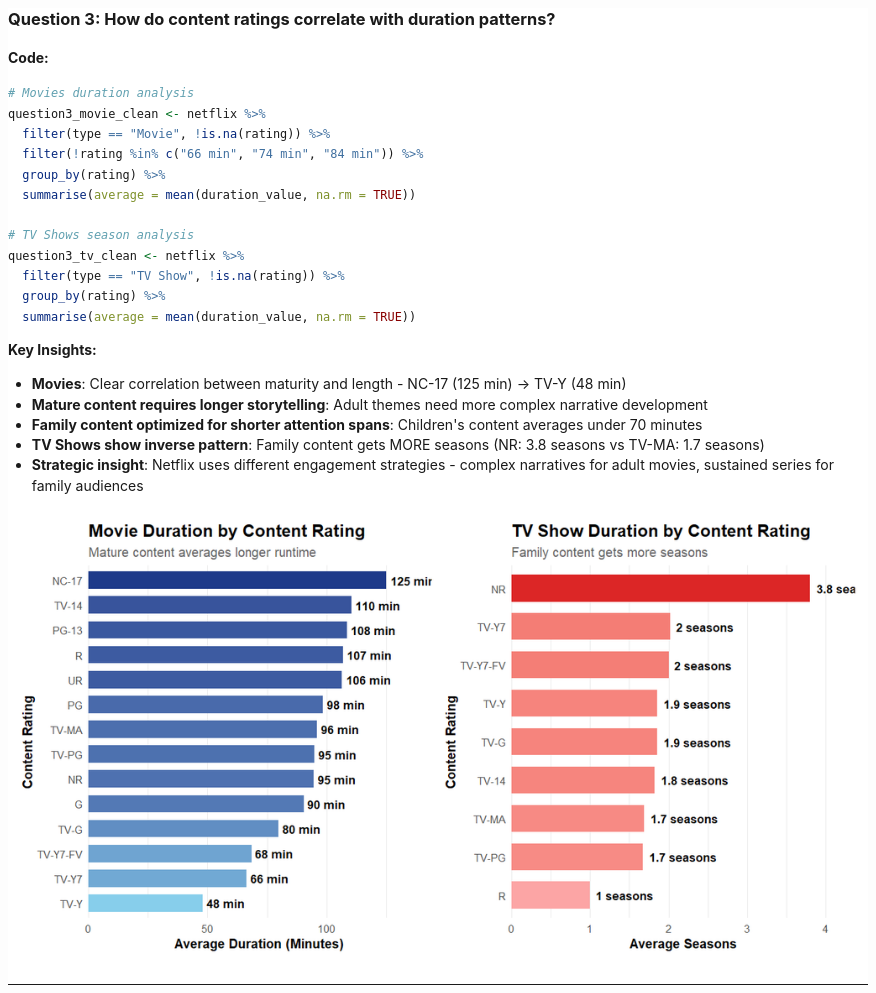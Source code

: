 
### Question 3: How do content ratings correlate with duration patterns?

**Code:**
```r
# Movies duration analysis
question3_movie_clean <- netflix %>%
  filter(type == "Movie", !is.na(rating)) %>%
  filter(!rating %in% c("66 min", "74 min", "84 min")) %>%
  group_by(rating) %>%
  summarise(average = mean(duration_value, na.rm = TRUE))

# TV Shows season analysis  
question3_tv_clean <- netflix %>%
  filter(type == "TV Show", !is.na(rating)) %>%
  group_by(rating) %>%
  summarise(average = mean(duration_value, na.rm = TRUE))
```

**Key Insights:**
- **Movies**: Clear correlation between maturity and length - NC-17 (125 min) → TV-Y (48 min)
- **Mature content requires longer storytelling**: Adult themes need more complex narrative development
- **Family content optimized for shorter attention spans**: Children's content averages under 70 minutes
- **TV Shows show inverse pattern**: Family content gets MORE seasons (NR: 3.8 seasons vs TV-MA: 1.7 seasons)
- **Strategic insight**: Netflix uses different engagement strategies - complex narratives for adult movies, sustained series for family audiences

![Duration vs Rating Correlation](../images/project4question3.png)

---